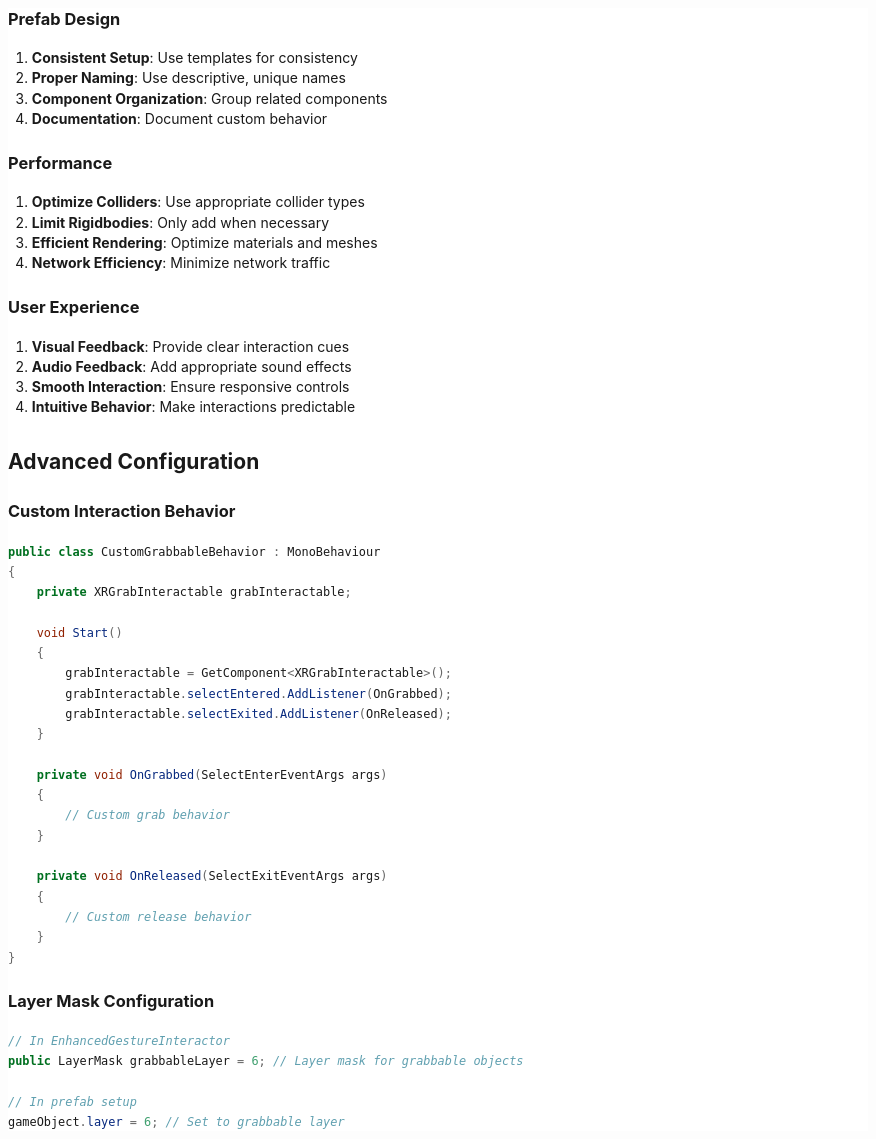 ### Prefab Design
1. **Consistent Setup**: Use templates for consistency
2. **Proper Naming**: Use descriptive, unique names
3. **Component Organization**: Group related components
4. **Documentation**: Document custom behavior

### Performance
1. **Optimize Colliders**: Use appropriate collider types
2. **Limit Rigidbodies**: Only add when necessary
3. **Efficient Rendering**: Optimize materials and meshes
4. **Network Efficiency**: Minimize network traffic

### User Experience
1. **Visual Feedback**: Provide clear interaction cues
2. **Audio Feedback**: Add appropriate sound effects
3. **Smooth Interaction**: Ensure responsive controls
4. **Intuitive Behavior**: Make interactions predictable

## Advanced Configuration

### Custom Interaction Behavior
```csharp
public class CustomGrabbableBehavior : MonoBehaviour
{
    private XRGrabInteractable grabInteractable;
    
    void Start()
    {
        grabInteractable = GetComponent<XRGrabInteractable>();
        grabInteractable.selectEntered.AddListener(OnGrabbed);
        grabInteractable.selectExited.AddListener(OnReleased);
    }
    
    private void OnGrabbed(SelectEnterEventArgs args)
    {
        // Custom grab behavior
    }
    
    private void OnReleased(SelectExitEventArgs args)
    {
        // Custom release behavior
    }
}
```

### Layer Mask Configuration
```csharp
// In EnhancedGestureInteractor
public LayerMask grabbableLayer = 6; // Layer mask for grabbable objects

// In prefab setup
gameObject.layer = 6; // Set to grabbable layer
```
